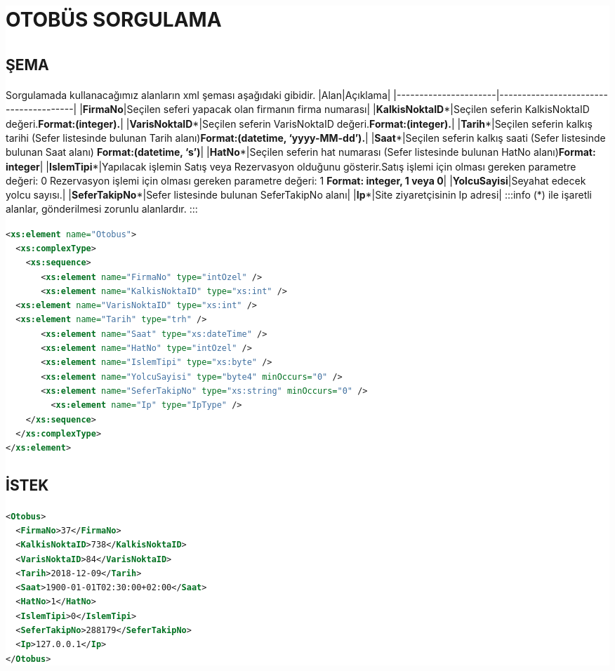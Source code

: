 # OTOBÜS SORGULAMA

## ŞEMA

Sorgulamada kullanacağımız alanların xml şeması aşağıdaki gibidir. 
|Alan|Açıklama|
|----------------------|---------------------------------------| 
|**FirmaNo**|Seçilen seferi yapacak olan firmanın firma numarası|
|**KalkisNoktaID***|Seçilen seferin KalkisNoktaID değeri.**Format:(integer).**|
|**VarisNoktaID***|Seçilen seferin VarisNoktaID değeri.**Format:(integer).**|
|**Tarih***|Seçilen seferin kalkış tarihi (Sefer listesinde bulunan Tarih alanı)**Format:(datetime, ‘yyyy-MM-dd’).**|
|**Saat***|Seçilen seferin kalkış saati (Sefer listesinde bulunan Saat alanı) **Format:(datetime, ‘s’)**|
|**HatNo***|Seçilen seferin hat numarası (Sefer listesinde bulunan HatNo alanı)**Format: integer**|
|**IslemTipi***|Yapılacak işlemin Satış veya Rezervasyon olduğunu gösterir.Satış işlemi için olması gereken parametre değeri: 0 Rezervasyon işlemi için olması gereken parametre değeri: 1 **Format: integer, 1 veya 0**|
|**YolcuSayisi**|Seyahat edecek yolcu sayısı.|
|**SeferTakipNo***|Sefer listesinde bulunan SeferTakipNo alanı|
|**Ip***|Site ziyaretçisinin Ip adresi|
:::info
(*) ile işaretli alanlar, gönderilmesi zorunlu alanlardır.
:::

```xml
<xs:element name="Otobus">
  <xs:complexType>
    <xs:sequence>
	   <xs:element name="FirmaNo" type="intOzel" />
	   <xs:element name="KalkisNoktaID" type="xs:int" />
  <xs:element name="VarisNoktaID" type="xs:int" />
  <xs:element name="Tarih" type="trh" />
	   <xs:element name="Saat" type="xs:dateTime" />
	   <xs:element name="HatNo" type="intOzel" />
	   <xs:element name="IslemTipi" type="xs:byte" />
	   <xs:element name="YolcuSayisi" type="byte4" minOccurs="0" />
	   <xs:element name="SeferTakipNo" type="xs:string" minOccurs="0" />
         <xs:element name="Ip" type="IpType" />
	</xs:sequence>
  </xs:complexType>
</xs:element>
```

## İSTEK

```xml
<Otobus>
  <FirmaNo>37</FirmaNo>
  <KalkisNoktaID>738</KalkisNoktaID>
  <VarisNoktaID>84</VarisNoktaID>
  <Tarih>2018-12-09</Tarih>
  <Saat>1900-01-01T02:30:00+02:00</Saat>
  <HatNo>1</HatNo>
  <IslemTipi>0</IslemTipi>
  <SeferTakipNo>288179</SeferTakipNo>
  <Ip>127.0.0.1</Ip>
</Otobus>
```
